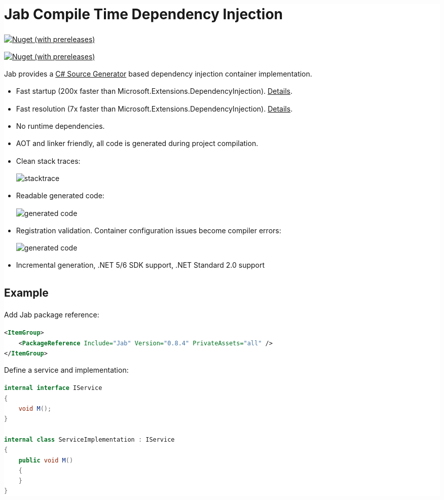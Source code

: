 # Jab Compile Time Dependency Injection

[![Nuget (with prereleases)](https://img.shields.io/nuget/v/Jab)](https://www.nuget.org/packages/Jab)

[![Nuget (with prereleases)](https://img.shields.io/nuget/vpre/Jab)](https://www.nuget.org/packages/Jab)

Jab provides a [C# Source Generator](https://devblogs.microsoft.com/dotnet/introducing-c-source-generators/) based dependency injection container implementation.

- Fast startup (200x faster than Microsoft.Extensions.DependencyInjection). [Details](#Startup-Time).
- Fast resolution (7x faster than Microsoft.Extensions.DependencyInjection). [Details](#GetService).
- No runtime dependencies.
- AOT and linker friendly, all code is generated during project compilation.
- Clean stack traces:

    ![stacktrace](https://raw.githubusercontent.com/pakrym/jab/main/doc/stacktrace.png)
    
- Readable generated code:

    ![generated code](https://raw.githubusercontent.com/pakrym/jab/main/doc/generatedcode.png)

- Registration validation. Container configuration issues become compiler errors:

    ![generated code](https://raw.githubusercontent.com/pakrym/jab/main/doc/errors.png)
- Incremental generation, .NET 5/6 SDK support, .NET Standard 2.0 support

## Example

Add Jab package reference:
```xml
<ItemGroup>
    <PackageReference Include="Jab" Version="0.8.4" PrivateAssets="all" />
</ItemGroup>
```

Define a service and implementation:

``` C#
internal interface IService
{
    void M();
}

internal class ServiceImplementation : IService
{
    public void M()
    {
    }
}
```
